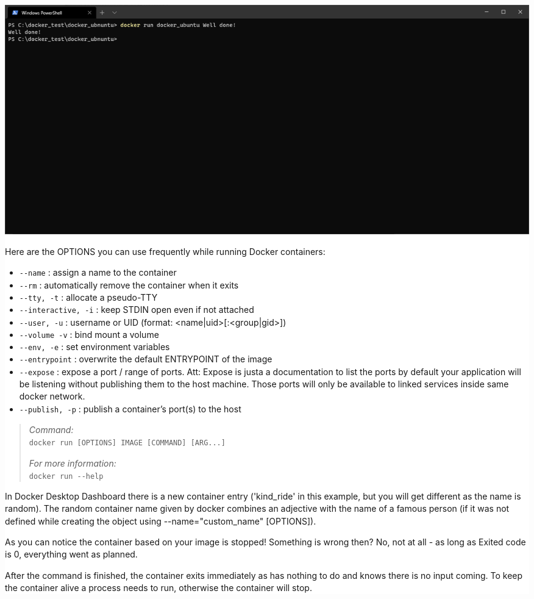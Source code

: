 ![Command - docker run docker_ubuntu Well done!](src/ubuntu_run.png)

Here are the OPTIONS you can use frequently while running Docker containers:

- `--name` : assign a name to the container
- `--rm` : automatically remove the container when it exits
- `--tty, -t` : allocate a pseudo-TTY
- `--interactive, -i` : keep STDIN open even if not attached
- `--user, -u` : username or UID (format: <name|uid>[:<group|gid>])
- `--volume -v` :	bind mount a volume
- `--env, -e` : set environment variables
- `--entrypoint` : overwrite the default ENTRYPOINT of the image
- `--expose` : expose a port / range of ports. Att: Expose is justa a documentation to list the ports by default your application will be listening without publishing them to the host machine. Those ports will only be available to linked services inside same docker network.
- `--publish, -p` : publish a container’s port(s) to the host 

> *Command:*  
> `docker run [OPTIONS] IMAGE [COMMAND] [ARG...]`
>
> *For more information:*  
> `docker run --help`

In Docker Desktop Dashboard there is a new container entry ('kind_ride' in this example, but you will get different as the name is random). The random container name given by docker combines an adjective with the name of a famous person (if it was not defined while creating the object using --name="custom_name" [OPTIONS]).

As you can notice the container based on your image is stopped! Something is wrong then? No, not at all - as long as Exited code is 0, everything went as planned. 

After the command is finished, the container exits immediately as has nothing to do and knows there is no input coming. To keep the container alive a process needs to run, otherwise the container will stop.
